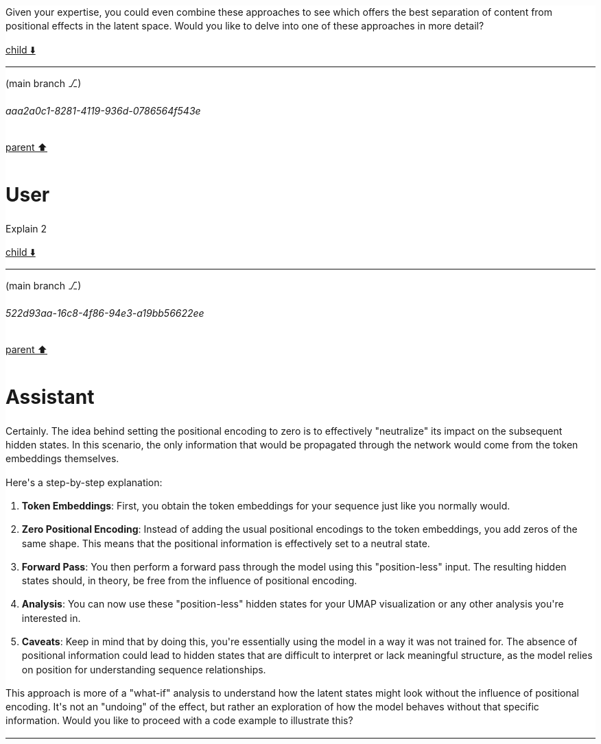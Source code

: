 Given your expertise, you could even combine these approaches to see which offers the best separation of content from positional effects in the latent space. Would you like to delve into one of these approaches in more detail?

[child ⬇️](#aaa2a0c1-8281-4119-936d-0786564f543e)

---

(main branch ⎇)
###### aaa2a0c1-8281-4119-936d-0786564f543e
[parent ⬆️](#777c7829-2f03-4e21-a4d2-d49947300f77)
# User

Explain 2

[child ⬇️](#522d93aa-16c8-4f86-94e3-a19bb56622ee)

---

(main branch ⎇)
###### 522d93aa-16c8-4f86-94e3-a19bb56622ee
[parent ⬆️](#aaa2a0c1-8281-4119-936d-0786564f543e)
# Assistant

Certainly. The idea behind setting the positional encoding to zero is to effectively "neutralize" its impact on the subsequent hidden states. In this scenario, the only information that would be propagated through the network would come from the token embeddings themselves.

Here's a step-by-step explanation:

1. **Token Embeddings**: First, you obtain the token embeddings for your sequence just like you normally would.

2. **Zero Positional Encoding**: Instead of adding the usual positional encodings to the token embeddings, you add zeros of the same shape. This means that the positional information is effectively set to a neutral state.

3. **Forward Pass**: You then perform a forward pass through the model using this "position-less" input. The resulting hidden states should, in theory, be free from the influence of positional encoding.

4. **Analysis**: You can now use these "position-less" hidden states for your UMAP visualization or any other analysis you're interested in.

5. **Caveats**: Keep in mind that by doing this, you're essentially using the model in a way it was not trained for. The absence of positional information could lead to hidden states that are difficult to interpret or lack meaningful structure, as the model relies on position for understanding sequence relationships.

This approach is more of a "what-if" analysis to understand how the latent states might look without the influence of positional encoding. It's not an "undoing" of the effect, but rather an exploration of how the model behaves without that specific information. Would you like to proceed with a code example to illustrate this?

---
